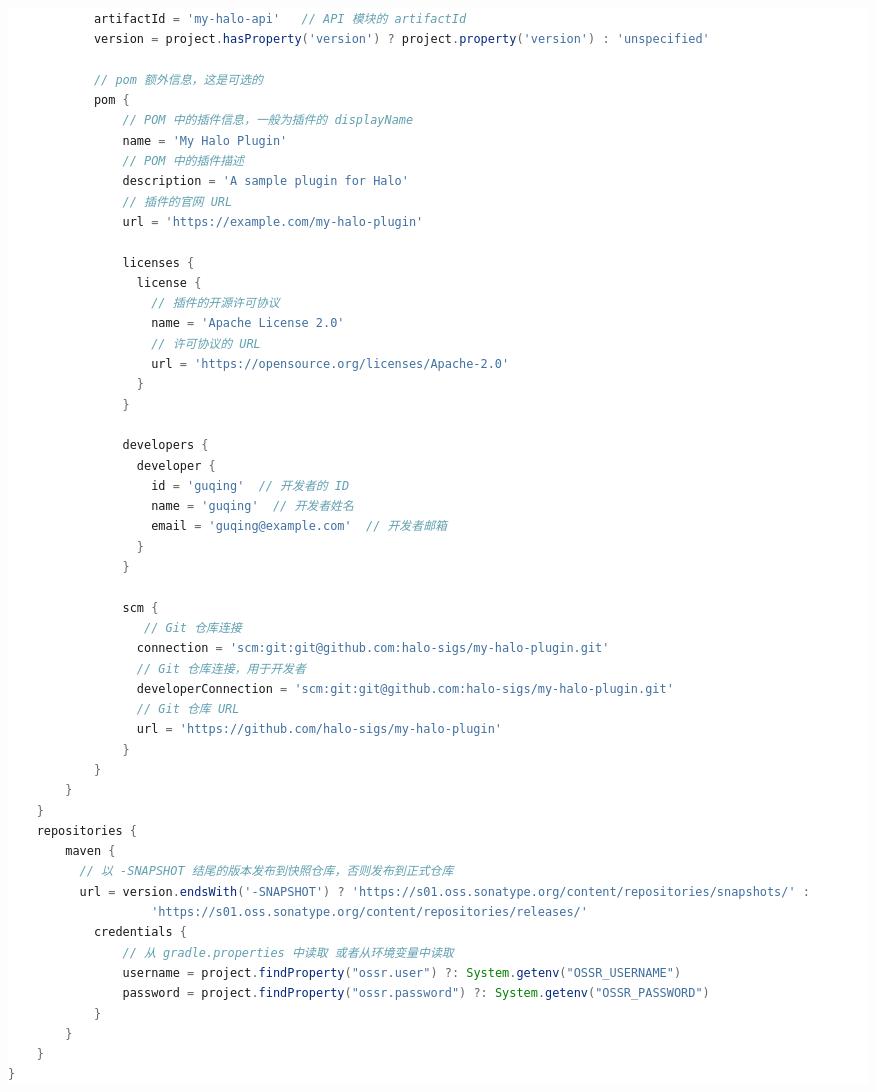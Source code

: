 ```groovy
            artifactId = 'my-halo-api'   // API 模块的 artifactId
            version = project.hasProperty('version') ? project.property('version') : 'unspecified'

            // pom 额外信息，这是可选的
            pom {
                // POM 中的插件信息，一般为插件的 displayName
                name = 'My Halo Plugin'
                // POM 中的插件描述
                description = 'A sample plugin for Halo'
                // 插件的官网 URL
                url = 'https://example.com/my-halo-plugin'

                licenses {
                  license {
                    // 插件的开源许可协议
                    name = 'Apache License 2.0'
                    // 许可协议的 URL
                    url = 'https://opensource.org/licenses/Apache-2.0'
                  }
                }

                developers {
                  developer {
                    id = 'guqing'  // 开发者的 ID
                    name = 'guqing'  // 开发者姓名
                    email = 'guqing@example.com'  // 开发者邮箱
                  }
                }

                scm {
                   // Git 仓库连接
                  connection = 'scm:git:git@github.com:halo-sigs/my-halo-plugin.git'
                  // Git 仓库连接，用于开发者
                  developerConnection = 'scm:git:git@github.com:halo-sigs/my-halo-plugin.git'
                  // Git 仓库 URL
                  url = 'https://github.com/halo-sigs/my-halo-plugin'
                }
            }
        }
    }
    repositories {
        maven {
          // 以 -SNAPSHOT 结尾的版本发布到快照仓库，否则发布到正式仓库
          url = version.endsWith('-SNAPSHOT') ? 'https://s01.oss.sonatype.org/content/repositories/snapshots/' :
                    'https://s01.oss.sonatype.org/content/repositories/releases/'
            credentials {
                // 从 gradle.properties 中读取 或者从环境变量中读取
                username = project.findProperty("ossr.user") ?: System.getenv("OSSR_USERNAME")
                password = project.findProperty("ossr.password") ?: System.getenv("OSSR_PASSWORD")
            }
        }
    }
}
```
